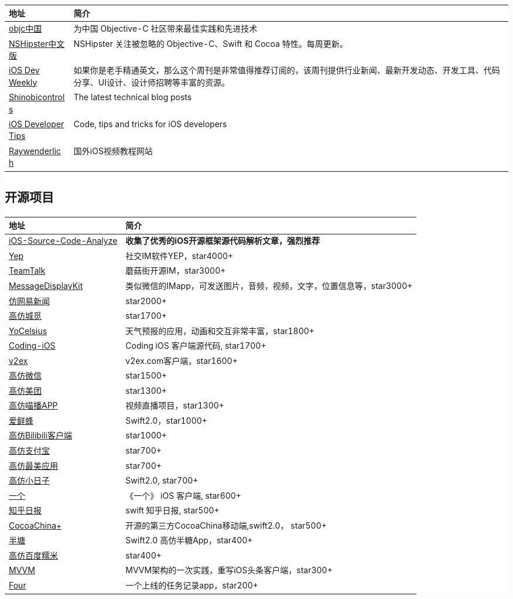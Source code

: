 | 地址 | 简介 |
| :--- | :--- |
| [objc中国](https://objccn.io/) | 为中国 Objective-C 社区带来最佳实践和先进技术 |
| [NSHipster中文版](http://nshipster.cn) | NSHipster 关注被忽略的 Objective-C、Swift 和 Cocoa 特性。每周更新。 |
| [iOS Dev Weekly](http://iosdevweekly.com) | 如果你是老手精通英文，那么这个周刊是非常值得推荐订阅的，该周刊提供行业新闻、最新开发动态、开发工具、代码分享、UI设计、设计师招聘等丰富的资源。 |
| [Shinobicontrols](https://www.shinobicontrols.com/blog) | The latest technical blog posts |
| [iOS Developer Tips](http://iosdevelopertips.com) | Code, tips and tricks for iOS developers |
| [Raywenderlich](https://www.raywenderlich.com) | 国外iOS视频教程网站 |

## 开源项目

| 地址 | 简介 |
| :--- | :--- |
| [iOS-Source-Code-Analyze](https://github.com/Draveness/iOS-Source-Code-Analyze) | **收集了优秀的iOS开源框架源代码解析文章，强烈推荐** |
| [Yep](https://github.com/CatchChat/Yep) | 社交IM软件YEP，star4000+ |
| [TeamTalk](https://github.com/mogujie/TeamTalk) | 蘑菇街开源IM，star3000+ |
| [MessageDisplayKit](https://github.com/xhzengAIB/MessageDisplayKit) | 类似微信的IMapp，可发送图片，音频，视频，文字，位置信息等，star3000+ |
| [仿网易新闻](https://github.com/dsxNiubility/SXNews) | star2000+ |
| [高仿城觅](https://github.com/ZhongTaoTian/WNXHuntForCity) | star1700+ |
| [YoCelsius](https://github.com/YouXianMing/YoCelsius) | 天气预报的应用，动画和交互非常丰富，star1800+ |
| [Coding-iOS](https://github.com/Coding/Coding-iOS) | Coding iOS 客户端源代码, star1700+ |
| [v2ex](https://github.com/singro/v2ex) | v2ex.com客户端，star1600+ |
| [高仿微信](https://github.com/gsdios/GSD_WeiXin) | star1500+ |
| [高仿美团](https://github.com/lookingstars/meituan) | star1300+ |
| [高仿喵播APP](https://github.com/SunLiner/MiaowShow) | 视频直播项目，star1300+ |
| [爱鲜蜂](https://github.com/ZhongTaoTian/LoveFreshBeen) | Swift2.0，star1000+ |
| [高仿Bilibili客户端](https://github.com/MichaelHuyp/Bilibili_Wuxianda) | star1000+ |
| [高仿支付宝](https://github.com/gsdios/GSD_ZHIFUBAO) | star700+ |
| [高仿最美应用](https://github.com/lyimin/beautifulApp) | star700+ |
| [高仿小日子](https://github.com/ZhongTaoTian/SmallDay) | Swift2.0, star700+ |
| [一个](https://github.com/meilbn/MyOne-iOS) | 《一个》 iOS 客户端, star600+ |
| [知乎日报](https://github.com/jxd001/Swift-ZhihuDaily) | swift 知乎日报, star500+ |
| [CocoaChina+](https://github.com/zixun/CocoaChinaPlus) | 开源的第三方CocoaChina移动端,swift2.0， star500+ |
| [半塘](https://github.com/jiachenmu/Swift-BanTang) | Swift2.0 高仿半糖App，star400+ |
| [高仿百度糯米](https://github.com/lookingstars/nuomi) | star400+ |
| [MVVM](https://github.com/shenAlexy/MVVM) | MVVM架构的一次实践，重写iOS头条客户端，star300+ |
| [Four](https://github.com/SketchK/FOUR) | 一个上线的任务记录app，star200+ |
